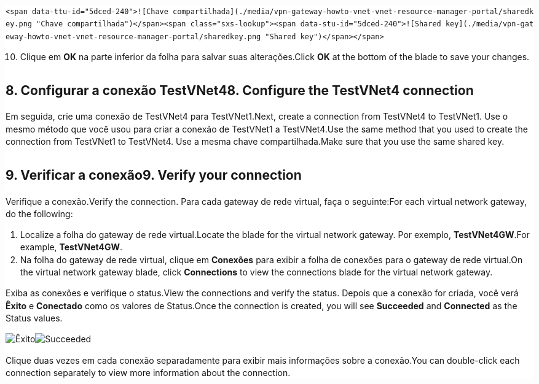     <span data-ttu-id="5dced-240">![Chave compartilhada](./media/vpn-gateway-howto-vnet-vnet-resource-manager-portal/sharedkey.png "Chave compartilhada")</span><span class="sxs-lookup"><span data-stu-id="5dced-240">![Shared key](./media/vpn-gateway-howto-vnet-vnet-resource-manager-portal/sharedkey.png "Shared key")</span></span>
10. <span data-ttu-id="5dced-241">Clique em **OK** na parte inferior da folha para salvar suas alterações.</span><span class="sxs-lookup"><span data-stu-id="5dced-241">Click **OK** at the bottom of the blade to save your changes.</span></span>

## <span data-ttu-id="5dced-242"><a name="TestVNet4Connection"></a>8. Configurar a conexão TestVNet4</span><span class="sxs-lookup"><span data-stu-id="5dced-242"><a name="TestVNet4Connection"></a>8. Configure the TestVNet4 connection</span></span>
<span data-ttu-id="5dced-243">Em seguida, crie uma conexão de TestVNet4 para TestVNet1.</span><span class="sxs-lookup"><span data-stu-id="5dced-243">Next, create a connection from TestVNet4 to TestVNet1.</span></span> <span data-ttu-id="5dced-244">Use o mesmo método que você usou para criar a conexão de TestVNet1 a TestVNet4.</span><span class="sxs-lookup"><span data-stu-id="5dced-244">Use the same method that you used to create the connection from TestVNet1 to TestVNet4.</span></span> <span data-ttu-id="5dced-245">Use a mesma chave compartilhada.</span><span class="sxs-lookup"><span data-stu-id="5dced-245">Make sure that you use the same shared key.</span></span>

## <span data-ttu-id="5dced-246"><a name="VerifyConnection"></a>9. Verificar a conexão</span><span class="sxs-lookup"><span data-stu-id="5dced-246"><a name="VerifyConnection"></a>9. Verify your connection</span></span>
<span data-ttu-id="5dced-247">Verifique a conexão.</span><span class="sxs-lookup"><span data-stu-id="5dced-247">Verify the connection.</span></span> <span data-ttu-id="5dced-248">Para cada gateway de rede virtual, faça o seguinte:</span><span class="sxs-lookup"><span data-stu-id="5dced-248">For each virtual network gateway, do the following:</span></span>

1. <span data-ttu-id="5dced-249">Localize a folha do gateway de rede virtual.</span><span class="sxs-lookup"><span data-stu-id="5dced-249">Locate the blade for the virtual network gateway.</span></span> <span data-ttu-id="5dced-250">Por exemplo, **TestVNet4GW**.</span><span class="sxs-lookup"><span data-stu-id="5dced-250">For example, **TestVNet4GW**.</span></span> 
2. <span data-ttu-id="5dced-251">Na folha do gateway de rede virtual, clique em **Conexões** para exibir a folha de conexões para o gateway de rede virtual.</span><span class="sxs-lookup"><span data-stu-id="5dced-251">On the virtual network gateway blade, click **Connections** to view the connections blade for the virtual network gateway.</span></span>

<span data-ttu-id="5dced-252">Exiba as conexões e verifique o status.</span><span class="sxs-lookup"><span data-stu-id="5dced-252">View the connections and verify the status.</span></span> <span data-ttu-id="5dced-253">Depois que a conexão for criada, você verá **Êxito** e **Conectado** como os valores de Status.</span><span class="sxs-lookup"><span data-stu-id="5dced-253">Once the connection is created, you will see **Succeeded** and **Connected** as the Status values.</span></span>

<span data-ttu-id="5dced-254">![Êxito](./media/vpn-gateway-howto-vnet-vnet-resource-manager-portal/connected.png "Êxito")</span><span class="sxs-lookup"><span data-stu-id="5dced-254">![Succeeded](./media/vpn-gateway-howto-vnet-vnet-resource-manager-portal/connected.png "Succeeded")</span></span>

<span data-ttu-id="5dced-255">Clique duas vezes em cada conexão separadamente para exibir mais informações sobre a conexão.</span><span class="sxs-lookup"><span data-stu-id="5dced-255">You can double-click each connection separately to view more information about the connection.</span></span>
